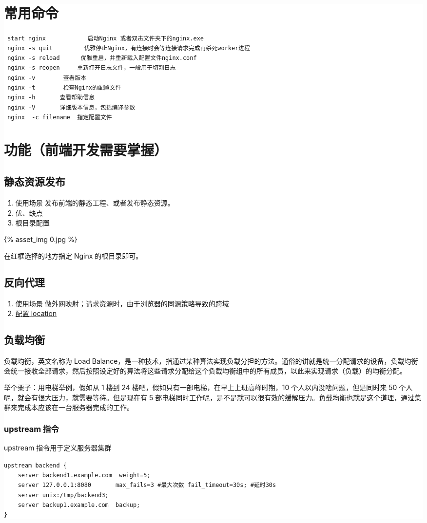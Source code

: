 # 常用命令

```
 start nginx            启动Nginx 或者双击文件夹下的nginx.exe
 nginx -s quit         优雅停止Nginx，有连接时会等连接请求完成再杀死worker进程  
 nginx -s reload      优雅重启，并重新载入配置文件nginx.conf
 nginx -s reopen     重新打开日志文件，一般用于切割日志
 nginx -v        查看版本  
 nginx -t        检查Nginx的配置文件
 nginx -h       查看帮助信息
 nginx -V       详细版本信息，包括编译参数
 nginx  -c filename  指定配置文件
```

# 功能（前端开发需要掌握）

## 静态资源发布

1. 使用场景
   发布前端的静态工程、或者发布静态资源。
2. 优、缺点
3. 根目录配置

{% asset_img 0.jpg %}

在红框选择的地方指定 Nginx 的根目录即可。

## 反向代理

1. 使用场景
   做外网映射；请求资源时，由于浏览器的同源策略导致的[跨域](https://ljiaming.com//categories/%E5%AE%89%E5%85%A8/%E8%B7%A8%E5%9F%9F/)
2. [配置 location](https://segmentfault.com/a/1190000013267839)

## 负载均衡

负载均衡，英文名称为 Load Balance，是一种技术，指通过某种算法实现负载分担的方法。通俗的讲就是统一分配请求的设备，负载均衡会统一接收全部请求，然后按照设定好的算法将这些请求分配给这个负载均衡组中的所有成员，以此来实现请求（负载）的均衡分配。

举个栗子：用电梯举例，假如从 1 楼到 24 楼吧，假如只有一部电梯，在早上上班高峰时期，10 个人以内没啥问题，但是同时来 50 个人呢，就会有很大压力，就需要等待。但是现在有 5 部电梯同时工作呢，是不是就可以很有效的缓解压力。负载均衡也就是这个道理，通过集群来完成本应该在一台服务器完成的工作。

### upstream 指令

upstream 指令用于定义服务器集群

```
upstream backend {
    server backend1.example.com  weight=5;
    server 127.0.0.1:8080       max_fails=3 #最大次数 fail_timeout=30s; #延时30s
    server unix:/tmp/backend3;
    server backup1.example.com  backup;
}
```
